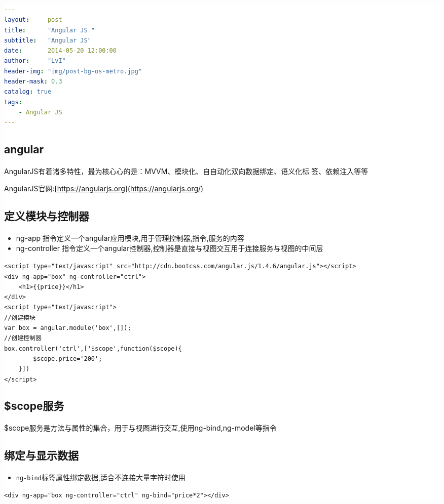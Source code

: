 ```yaml
---
layout:     post
title:      "Angular JS "
subtitle:   "Angular JS"
date:       2014-05-20 12:00:00
author:     "LvI"
header-img: "img/post-bg-os-metro.jpg"
header-mask: 0.3
catalog: true
tags:
    - Angular JS
---
```


## angular

AngularJS有着诸多特性，最为核⼼心的是：MVVM、模块化、⾃自动化双向数据绑定、语义化标 签、依赖注入等等

AngularJS官网:[https://angularjs.org](https://angularjs.org/)

## 定义模块与控制器

- ng-app 指令定义一个angular应用模块,用于管理控制器,指令,服务的内容
- ng-controller 指令定义一个angular控制器,控制器是直接与视图交互用于连接服务与视图的中间层

```
<script type="text/javascript" src="http://cdn.bootcss.com/angular.js/1.4.6/angular.js"></script>
<div ng-app="box" ng-controller="ctrl">
	<h1>{{price}}</h1>
</div>
<script type="text/javascript">
//创建模块
var box = angular.module('box',[]);
//创建控制器
box.controller('ctrl',['$scope',function($scope){
		$scope.price='200';
	}])
</script>
```

## $scope服务

$scope服务是方法与属性的集合，用于与视图进行交互,使用ng-bind,ng-model等指令

## 绑定与显示数据

- `ng-bind`标签属性绑定数据,适合不连接大量字符时使用

```
<div ng-app="box ng-controller="ctrl" ng-bind="price*2"></div>
```
